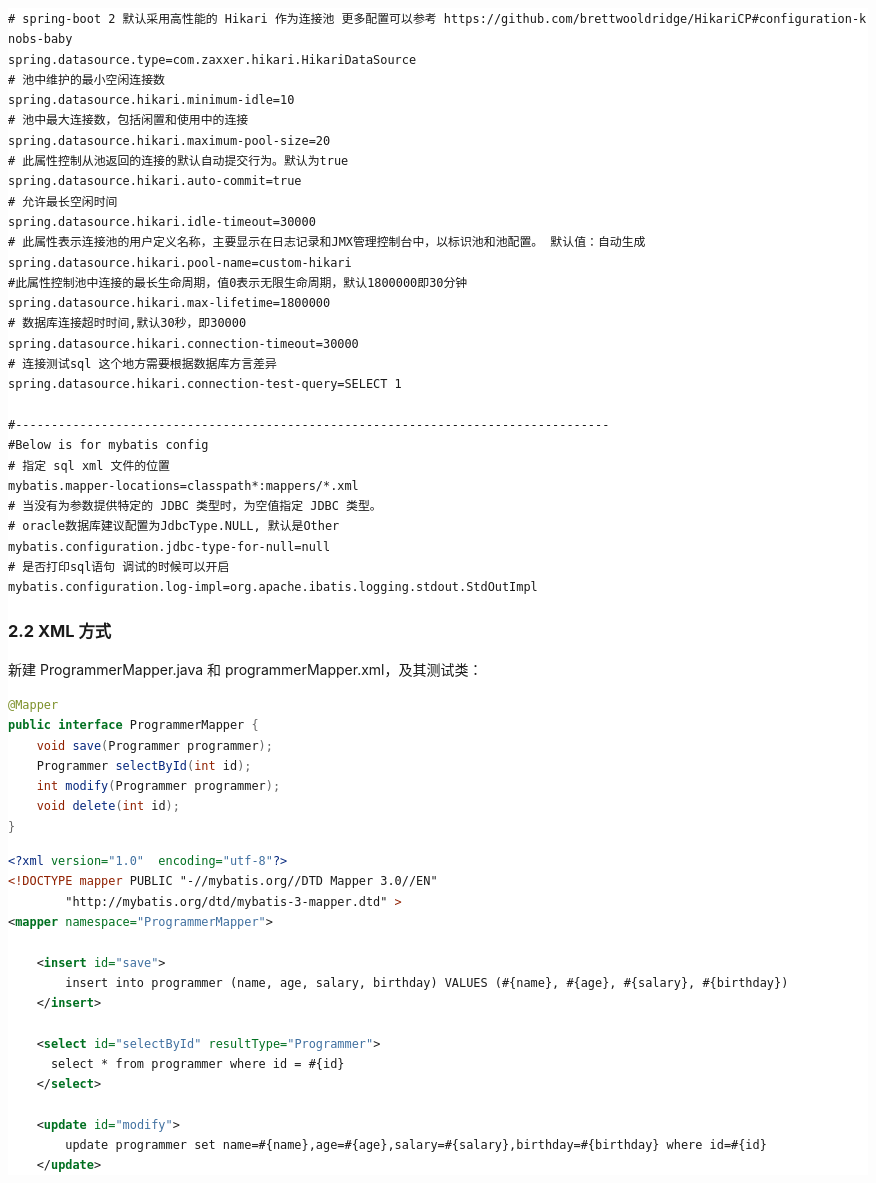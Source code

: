 ```properties
# spring-boot 2 默认采用高性能的 Hikari 作为连接池 更多配置可以参考 https://github.com/brettwooldridge/HikariCP#configuration-knobs-baby
spring.datasource.type=com.zaxxer.hikari.HikariDataSource
# 池中维护的最小空闲连接数
spring.datasource.hikari.minimum-idle=10
# 池中最大连接数，包括闲置和使用中的连接
spring.datasource.hikari.maximum-pool-size=20
# 此属性控制从池返回的连接的默认自动提交行为。默认为true
spring.datasource.hikari.auto-commit=true
# 允许最长空闲时间
spring.datasource.hikari.idle-timeout=30000
# 此属性表示连接池的用户定义名称，主要显示在日志记录和JMX管理控制台中，以标识池和池配置。 默认值：自动生成
spring.datasource.hikari.pool-name=custom-hikari
#此属性控制池中连接的最长生命周期，值0表示无限生命周期，默认1800000即30分钟
spring.datasource.hikari.max-lifetime=1800000
# 数据库连接超时时间,默认30秒，即30000
spring.datasource.hikari.connection-timeout=30000
# 连接测试sql 这个地方需要根据数据库方言差异
spring.datasource.hikari.connection-test-query=SELECT 1

#-----------------------------------------------------------------------------------
#Below is for mybatis config
# 指定 sql xml 文件的位置
mybatis.mapper-locations=classpath*:mappers/*.xml
# 当没有为参数提供特定的 JDBC 类型时，为空值指定 JDBC 类型。
# oracle数据库建议配置为JdbcType.NULL, 默认是Other
mybatis.configuration.jdbc-type-for-null=null
# 是否打印sql语句 调试的时候可以开启
mybatis.configuration.log-impl=org.apache.ibatis.logging.stdout.StdOutImpl

```

### 2.2  XML 方式

新建 ProgrammerMapper.java 和 programmerMapper.xml，及其测试类：

```java
@Mapper
public interface ProgrammerMapper {
    void save(Programmer programmer);
    Programmer selectById(int id);
    int modify(Programmer programmer);
    void delete(int id);
}
```

```xml
<?xml version="1.0"  encoding="utf-8"?>
<!DOCTYPE mapper PUBLIC "-//mybatis.org//DTD Mapper 3.0//EN"
        "http://mybatis.org/dtd/mybatis-3-mapper.dtd" >
<mapper namespace="ProgrammerMapper">

    <insert id="save">
        insert into programmer (name, age, salary, birthday) VALUES (#{name}, #{age}, #{salary}, #{birthday})
    </insert>

    <select id="selectById" resultType="Programmer">
      select * from programmer where id = #{id}
    </select>

    <update id="modify">
        update programmer set name=#{name},age=#{age},salary=#{salary},birthday=#{birthday} where id=#{id}
    </update>
```